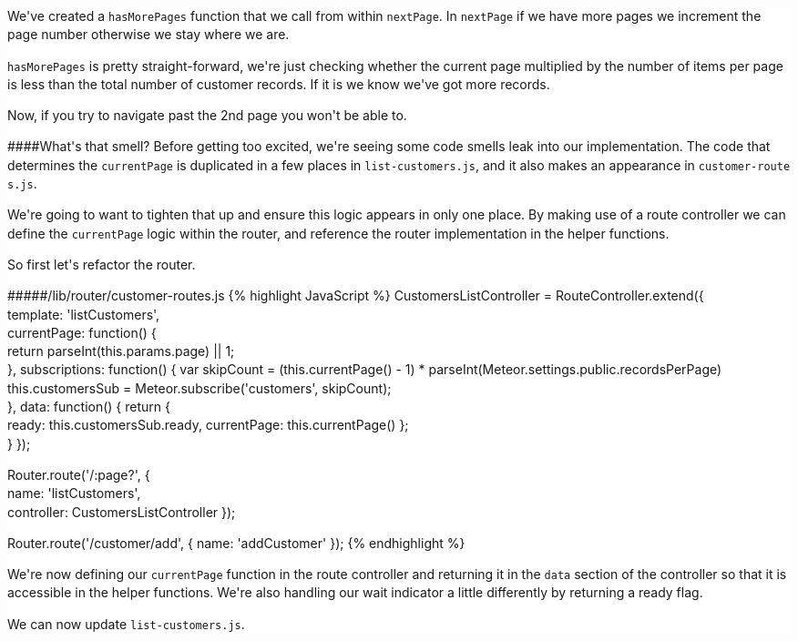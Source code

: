 We've created a `hasMorePages` function that we call from within `nextPage`.  In `nextPage` if we have more pages we increment the page number otherwise we stay where we are.

`hasMorePages` is pretty straight-forward, we're just checking whether the current page multiplied by the number of items per page is less than the total number of customer records.  If it is we know we've got more records.

Now, if you try to navigate past the 2nd page you won't be able to.

####What's that smell?
Before getting too excited, we're seeing some code smells leak into our implementation.  The code that determines the `currentPage` is duplicated in a few places in `list-customers.js`, and it also makes an appearance in `customer-routes.js`.

We're going to want to tighten that up and ensure this logic appears in only one place.  By making use of a route controller we can define the `currentPage` logic within the router, and reference the router implementation  in the helper functions.

So first let's refactor the router.

#####/lib/router/customer-routes.js
{% highlight JavaScript %}
CustomersListController = RouteController.extend({  
  template: 'listCustomers',  
  currentPage: function() {     
    return parseInt(this.params.page) || 1;  
  },
  subscriptions: function() {
    var skipCount = (this.currentPage() - 1) 
      * parseInt(Meteor.settings.public.recordsPerPage)
    this.customersSub = Meteor.subscribe('customers', skipCount);  
  },
  data: function() {
    return {        
      ready: this.customersSub.ready,
      currentPage: this.currentPage()
    };  
  }
});

Router.route('/:page?', {  
  name: 'listCustomers',  
  controller: CustomersListController
});

Router.route('/customer/add', {
  name: 'addCustomer'
});
{% endhighlight %}

We're now defining our `currentPage` function in the route controller and returning it in the `data` section of the controller so that it is accessible in the helper functions.  We're also handling our wait indicator a little differently by returning a ready flag.

We can now update `list-customers.js`.
